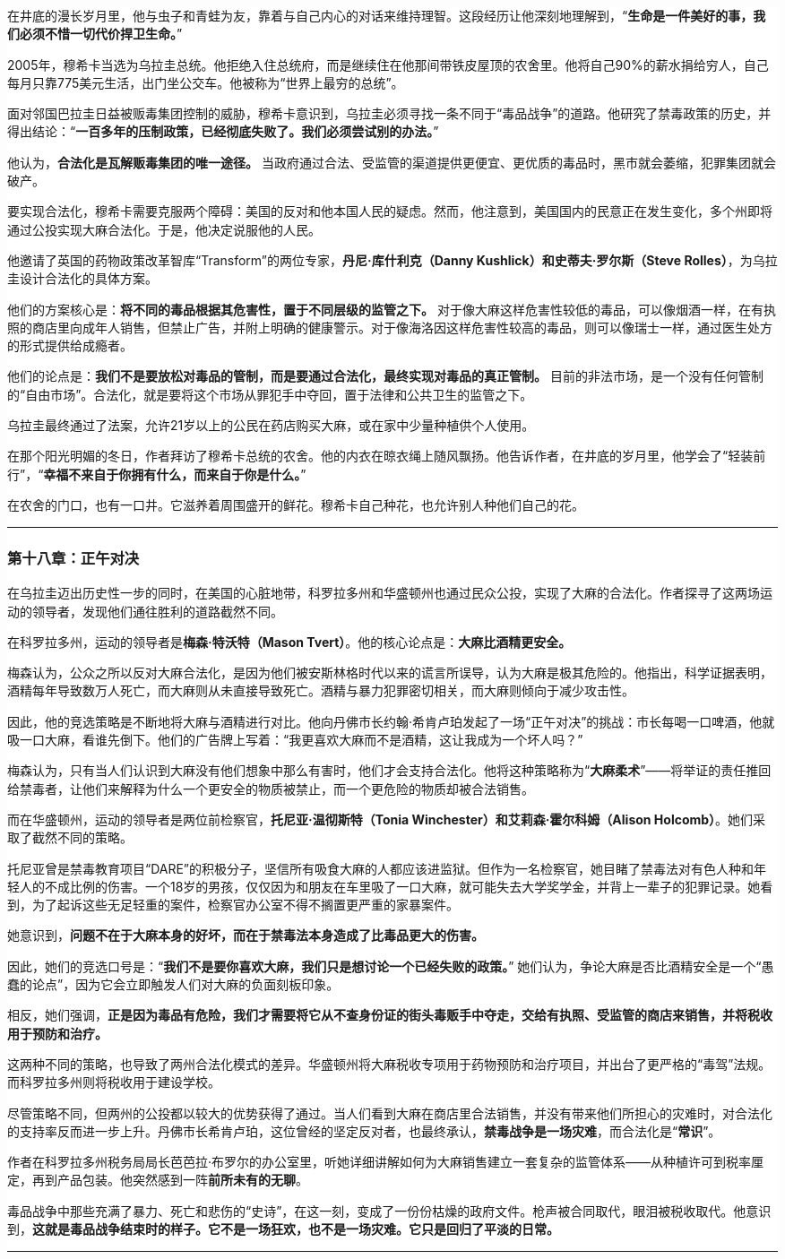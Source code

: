 在井底的漫长岁月里，他与虫子和青蛙为友，靠着与自己内心的对话来维持理智。这段经历让他深刻地理解到，“**生命是一件美好的事，我们必须不惜一切代价捍卫生命。**”

2005年，穆希卡当选为乌拉圭总统。他拒绝入住总统府，而是继续住在他那间带铁皮屋顶的农舍里。他将自己90%的薪水捐给穷人，自己每月只靠775美元生活，出门坐公交车。他被称为“世界上最穷的总统”。

面对邻国巴拉圭日益被贩毒集团控制的威胁，穆希卡意识到，乌拉圭必须寻找一条不同于“毒品战争”的道路。他研究了禁毒政策的历史，并得出结论：“**一百多年的压制政策，已经彻底失败了。我们必须尝试别的办法。**”

他认为，**合法化是瓦解贩毒集团的唯一途径。** 当政府通过合法、受监管的渠道提供更便宜、更优质的毒品时，黑市就会萎缩，犯罪集团就会破产。

要实现合法化，穆希卡需要克服两个障碍：美国的反对和他本国人民的疑虑。然而，他注意到，美国国内的民意正在发生变化，多个州即将通过公投实现大麻合法化。于是，他决定说服他的人民。

他邀请了英国的药物政策改革智库“Transform”的两位专家，**丹尼·库什利克（Danny Kushlick）**和**史蒂夫·罗尔斯（Steve Rolles）**，为乌拉圭设计合法化的具体方案。

他们的方案核心是：**将不同的毒品根据其危害性，置于不同层级的监管之下。** 对于像大麻这样危害性较低的毒品，可以像烟酒一样，在有执照的商店里向成年人销售，但禁止广告，并附上明确的健康警示。对于像海洛因这样危害性较高的毒品，则可以像瑞士一样，通过医生处方的形式提供给成瘾者。

他们的论点是：**我们不是要放松对毒品的管制，而是要通过合法化，最终实现对毒品的真正管制。** 目前的非法市场，是一个没有任何管制的“自由市场”。合法化，就是要将这个市场从罪犯手中夺回，置于法律和公共卫生的监管之下。

乌拉圭最终通过了法案，允许21岁以上的公民在药店购买大麻，或在家中少量种植供个人使用。

在那个阳光明媚的冬日，作者拜访了穆希卡总统的农舍。他的内衣在晾衣绳上随风飘扬。他告诉作者，在井底的岁月里，他学会了“轻装前行”，“**幸福不来自于你拥有什么，而来自于你是什么。**”

在农舍的门口，也有一口井。它滋养着周围盛开的鲜花。穆希卡自己种花，也允许别人种他们自己的花。

---

### 第十八章：正午对决

在乌拉圭迈出历史性一步的同时，在美国的心脏地带，科罗拉多州和华盛顿州也通过民众公投，实现了大麻的合法化。作者探寻了这两场运动的领导者，发现他们通往胜利的道路截然不同。

在科罗拉多州，运动的领导者是**梅森·特沃特（Mason Tvert）**。他的核心论点是：**大麻比酒精更安全。**

梅森认为，公众之所以反对大麻合法化，是因为他们被安斯林格时代以来的谎言所误导，认为大麻是极其危险的。他指出，科学证据表明，酒精每年导致数万人死亡，而大麻则从未直接导致死亡。酒精与暴力犯罪密切相关，而大麻则倾向于减少攻击性。

因此，他的竞选策略是不断地将大麻与酒精进行对比。他向丹佛市长约翰·希肯卢珀发起了一场“正午对决”的挑战：市长每喝一口啤酒，他就吸一口大麻，看谁先倒下。他们的广告牌上写着：“我更喜欢大麻而不是酒精，这让我成为一个坏人吗？”

梅森认为，只有当人们认识到大麻没有他们想象中那么有害时，他们才会支持合法化。他将这种策略称为“**大麻柔术**”——将举证的责任推回给禁毒者，让他们来解释为什么一个更安全的物质被禁止，而一个更危险的物质却被合法销售。

而在华盛顿州，运动的领导者是两位前检察官，**托尼亚·温彻斯特（Tonia Winchester）**和**艾莉森·霍尔科姆（Alison Holcomb）**。她们采取了截然不同的策略。

托尼亚曾是禁毒教育项目“DARE”的积极分子，坚信所有吸食大麻的人都应该进监狱。但作为一名检察官，她目睹了禁毒法对有色人种和年轻人的不成比例的伤害。一个18岁的男孩，仅仅因为和朋友在车里吸了一口大麻，就可能失去大学奖学金，并背上一辈子的犯罪记录。她看到，为了起诉这些无足轻重的案件，检察官办公室不得不搁置更严重的家暴案件。

她意识到，**问题不在于大麻本身的好坏，而在于禁毒法本身造成了比毒品更大的伤害。**

因此，她们的竞选口号是：“**我们不是要你喜欢大麻，我们只是想讨论一个已经失败的政策。**” 她们认为，争论大麻是否比酒精安全是一个“愚蠢的论点”，因为它会立即触发人们对大麻的负面刻板印象。

相反，她们强调，**正是因为毒品有危险，我们才需要将它从不查身份证的街头毒贩手中夺走，交给有执照、受监管的商店来销售，并将税收用于预防和治疗。**

这两种不同的策略，也导致了两州合法化模式的差异。华盛顿州将大麻税收专项用于药物预防和治疗项目，并出台了更严格的“毒驾”法规。而科罗拉多州则将税收用于建设学校。

尽管策略不同，但两州的公投都以较大的优势获得了通过。当人们看到大麻在商店里合法销售，并没有带来他们所担心的灾难时，对合法化的支持率反而进一步上升。丹佛市长希肯卢珀，这位曾经的坚定反对者，也最终承认，**禁毒战争是一场灾难**，而合法化是“**常识**”。

作者在科罗拉多州税务局局长芭芭拉·布罗尔的办公室里，听她详细讲解如何为大麻销售建立一套复杂的监管体系——从种植许可到税率厘定，再到产品包装。他突然感到一阵**前所未有的无聊**。

毒品战争中那些充满了暴力、死亡和悲伤的“史诗”，在这一刻，变成了一份份枯燥的政府文件。枪声被合同取代，眼泪被税收取代。他意识到，**这就是毒品战争结束时的样子。它不是一场狂欢，也不是一场灾难。它只是回归了平淡的日常。**

---